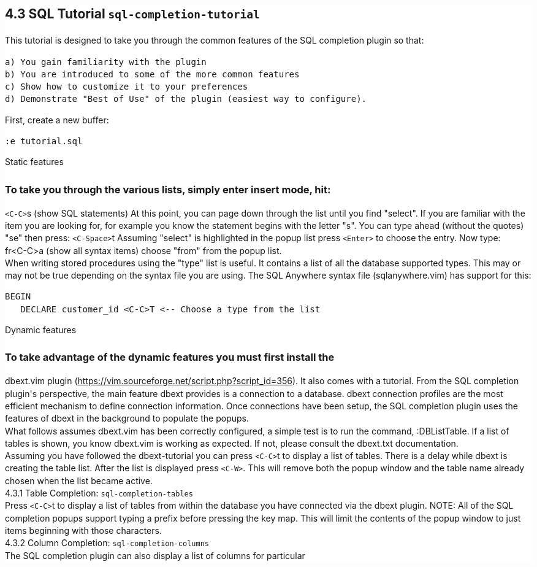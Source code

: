4.3 SQL Tutorial				<a name="sql-completion-tutorial"></a><code class="help-tag-right">sql-completion-tutorial</code>
----------------
</div></div>
<div class="old-help-para">This tutorial is designed to take you through the common features of the SQL
completion plugin so that:<pre>a) You gain familiarity with the plugin
b) You are introduced to some of the more common features
c) Show how to customize it to your preferences
d) Demonstrate "Best of Use" of the plugin (easiest way to configure).</pre>
First, create a new buffer:<pre>:e tutorial.sql</pre>
Static features
<a name="_-to-take-you-through-the-various-lists,-simply-enter-insert-mode,-hit:"></a><h3 class="help-heading">To take you through the various lists, simply enter insert mode, hit:</h3>    <code>&lt;C-C&gt;</code>s   (show SQL statements)
At this point, you can page down through the list until you find "select".
If you are familiar with the item you are looking for, for example you know
the statement begins with the letter "s".  You can type ahead (without the
quotes) "se" then press:
    <code>&lt;C-Space&gt;</code>t
Assuming "select" is highlighted in the popup list press <code>&lt;Enter&gt;</code> to choose
the entry.  Now type:
<div class="help-li" style=""> fr&lt;C-C&gt;a (show all syntax items)
choose "from" from the popup list.
</div></div>
<div class="old-help-para">When writing stored procedures using the "type" list is useful.  It contains
a list of all the database supported types.  This may or may not be true
depending on the syntax file you are using.  The SQL Anywhere syntax file
(sqlanywhere.vim) has support for this:<pre>BEGIN
   DECLARE customer_id &lt;C-C&gt;T &lt;-- Choose a type from the list</pre>
Dynamic features
<a name="_-to-take-advantage-of-the-dynamic-features-you-must-first-install-the"></a><h3 class="help-heading">To take advantage of the dynamic features you must first install the</h3>dbext.vim plugin (<a href="https://vim.sourceforge.net/script.php?script_id=356">https://vim.sourceforge.net/script.php?script_id=356</a>).  It
also comes with a tutorial.  From the SQL completion plugin's perspective,
the main feature dbext provides is a connection to a database.  dbext
connection profiles are the most efficient mechanism to define connection
information.  Once connections have been setup, the SQL completion plugin
uses the features of dbext in the background to populate the popups.</div>
<div class="old-help-para">What follows assumes dbext.vim has been correctly configured, a simple test
is to run the command, :DBListTable.  If a list of tables is shown, you know
dbext.vim is working as expected.  If not, please consult the dbext.txt
documentation.</div>
<div class="old-help-para">Assuming you have followed the dbext-tutorial you can press <code>&lt;C-C&gt;</code>t to
display a list of tables.  There is a delay while dbext is creating the table
list.  After the list is displayed press <code>&lt;C-W&gt;</code>.  This will remove both the
popup window and the table name already chosen when the list became active.</div>
<div class="old-help-para"> 4.3.1 Table Completion:			<a name="sql-completion-tables"></a><code class="help-tag-right">sql-completion-tables</code></div>
<div class="old-help-para">Press <code>&lt;C-C&gt;</code>t to display a list of tables from within the database you
have connected via the dbext plugin.
NOTE: All of the SQL completion popups support typing a prefix before pressing
the key map.  This will limit the contents of the popup window to just items
beginning with those characters.</div>
<div class="old-help-para"> 4.3.2 Column Completion:			<a name="sql-completion-columns"></a><code class="help-tag-right">sql-completion-columns</code></div>
<div class="old-help-para">The SQL completion plugin can also display a list of columns for particular